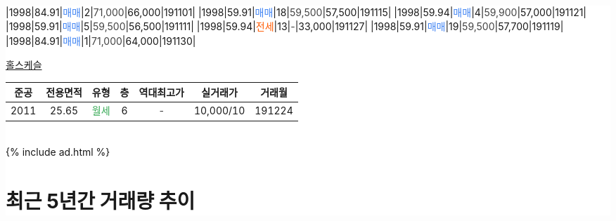|1998|84.91|<span style="color:#4285f3">매매</span>|2|<span style="color:#444444">71,000</span>|66,000|191101|
|1998|59.91|<span style="color:#4285f3">매매</span>|18|<span style="color:#444444">59,500</span>|57,500|191115|
|1998|59.94|<span style="color:#4285f3">매매</span>|4|<span style="color:#444444">59,900</span>|57,000|191121|
|1998|59.91|<span style="color:#4285f3">매매</span>|5|<span style="color:#444444">59,500</span>|56,500|191111|
|1998|59.94|<span style="color:#ff5a00">전세</span>|13|<span style="color:#444444">-</span>|33,000|191127|
|1998|59.91|<span style="color:#4285f3">매매</span>|19|<span style="color:#444444">59,500</span>|57,700|191119|
|1998|84.91|<span style="color:#4285f3">매매</span>|1|<span style="color:#444444">71,000</span>|64,000|191130|


<script async src="//pagead2.googlesyndication.com/pagead/js/adsbygoogle.js"></script>

<ins class="adsbygoogle"
     style="display:block"
     data-ad-client="ca-pub-2446590836940007"
     data-ad-slot="1659523306"
     data-ad-format="auto"
     data-full-width-responsive="true"></ins>
<script>
(adsbygoogle = window.adsbygoogle || []).push({});
</script>


[홀스케슬](https://search.naver.com/search.naver?query=%EC%84%9C%EC%9A%B8%ED%8A%B9%EB%B3%84%EC%8B%9C+%EC%84%B1%EB%8F%99%EA%B5%AC+%EB%A7%88%EC%9E%A5%EB%8F%99+%ED%99%80%EC%8A%A4%EC%BC%80%EC%8A%AC)

|준공|전용면적|유형|층|역대최고가|실거래가|거래월|
|:---:|:---:|:---:|:---:|:---:|:---:|:---:|
|2011|25.65|<span style="color:#34a853">월세</span>|6|<span style="color:#444444">-</span>|10,000/10|191224|


<br>
{% include ad.html %}
<br>

# 최근 5년간 거래량 추이


<div style="width:100%;">
    <canvas id="deal_progress" height="200"></canvas>
</div>

<script>
new Chart(document.getElementById("deal_progress"), {
    type: 'line',
    data: {
        labels: ['201501','201502','201503','201504','201505','201506','201507','201508','201509','201510','201511','201512','201601','201602','201603','201604','201605','201606','201607','201608','201609','201610','201611','201612','201701','201702','201703','201704','201705','201706','201707','201708','201709','201710','201711','201712','201801','201802','201803','201804','201805','201806','201807','201808','201809','201810','201811','201812','201901','201902','201903','201904','201905','201906','201907','201908','201909','201910','201911','201912','202001'],
        datasets: [{
            label: '매매',
            pointRadius: 1,
            data: [14, 42, 48, 76, 24, 36, 35, 22, 21, 36, 18, 14, 12, 21, 18, 36, 21, 26, 35, 27, 21, 34, 20, 13, 8, 22, 24, 14, 29, 20, 28, 17, 13, 18, 23, 14, 29, 26, 23, 7, 11, 15, 19, 22, 12, 9, 5, 5, 3, 0, 5, 11, 5, 16, 20, 19, 19, 33, 40, 10, 0],
            borderColor: "rgba(255, 201, 14, 1)",
            backgroundColor: "rgba(255, 201, 14, 0.5)",
            fill: false,
            lineTension: 0
        },{